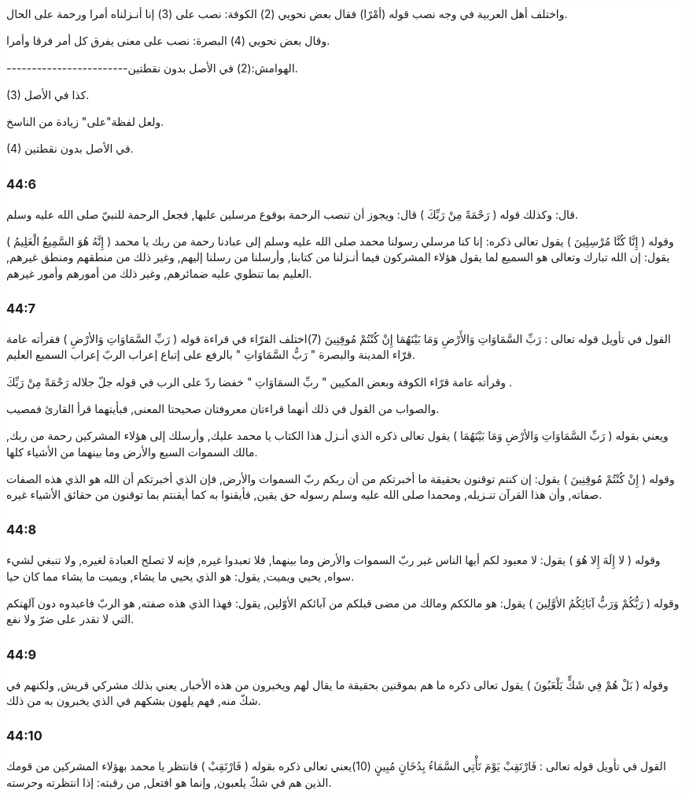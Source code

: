واختلف أهل العربية في وجه نصب قوله (أمْرًا) فقال بعض نحويي (2) الكوفة: نصب على (3) إنا أنـزلناه أمرا ورحمة على الحال.

وقال بعض نحويي (4) البصرة: نصب على معنى يفرق كل أمر فرقا وأمرا.

------------------------الهوامش:(2) في الأصل بدون نقطتين.

(3) كذا في الأصل.

ولعل لفظة"على" زيادة من الناسخ.

(4) في الأصل بدون نقطتين.

### 44:6
قال: وكذلك قوله ( رَحْمَةً مِنْ رَبِّكَ ) قال: ويجوز أن تنصب الرحمة بوقوع مرسلين عليها, فجعل الرحمة للنبيّ صلى الله عليه وسلم.

وقوله ( إِنَّا كُنَّا مُرْسِلِينَ ) يقول تعالى ذكره: إنا كنا مرسلي رسولنا محمد صلى الله عليه وسلم إلى عبادنا رحمة من ربك يا محمد ( إِنَّهُ هُوَ السَّمِيعُ الْعَلِيمُ ) يقول: إن الله تبارك وتعالى هو السميع لما يقول هؤلاء المشركون فيما أنـزلنا من كتابنا, وأرسلنا من رسلنا إليهم, وغير ذلك من منطقهم ومنطق غيرهم, العليم بما تنطوي عليه ضمائرهم, وغير ذلك من أمورهم وأمور غيرهم.

### 44:7
القول في تأويل قوله تعالى : رَبِّ السَّمَاوَاتِ وَالأَرْضِ وَمَا بَيْنَهُمَا إِنْ كُنْتُمْ مُوقِنِينَ (7)اختلف القرّاء في قراءة قوله ( رَبِّ السَّمَاوَاتِ وَالأرْضِ ) فقرأته عامة قرّاء المدينة والبصرة " رَبُّ السَّمَاوَاتِ " بالرفع على إتباع إعراب الربّ إعراب السميع العليم.

وقرأته عامة قرّاء الكوفة وبعض المكيين " ربِّ السمَاوَاتِ " خفضا ردّ على الرب في قوله جلّ جلاله رَحْمَةً مِنْ رَبِّكَ .

والصواب من القول في ذلك أنهما قراءتان معروفتان صحيحتا المعنى, فبأيتهما قرأ القارئ فمصيب.

ويعني بقوله ( رَبِّ السَّمَاوَاتِ وَالأرْضِ وَمَا بَيْنَهُمَا ) يقول تعالى ذكره الذي أنـزل هذا الكتاب يا محمد عليك, وأرسلك إلى هؤلاء المشركين رحمة من ربك, مالك السموات السبع والأرض وما بينهما من الأشياء كلها.

وقوله ( إِنْ كُنْتُمْ مُوقِنِينَ ) يقول: إن كنتم توقنون بحقيقة ما أخبرتكم من أن ربكم ربّ السموات والأرض, فإن الذي أخبرتكم أن الله هو الذي هذه الصفات صفاته, وأن هذا القرآن تنـزيله, ومحمدا صلى الله عليه وسلم رسوله حق يقين, فأيقنوا به كما أيقنتم بما توقنون من حقائق الأشياء غيره.

### 44:8
وقوله ( لا إِلَهَ إِلا هُوَ ) يقول: لا معبود لكم أيها الناس غير ربّ السموات والأرض وما بينهما, فلا تعبدوا غيره, فإنه لا تصلح العبادة لغيره, ولا تنبغي لشيء سواه, يحيي ويميت, يقول: هو الذي يحيي ما يشاء, ويميت ما يشاء مما كان حيا.

وقوله ( رَبُّكُمْ وَرَبُّ آبَائِكُمُ الأوَّلِينَ ) يقول: هو مالككم ومالك من مضى قبلكم من آبائكم الأوّلين, يقول: فهذا الذي هذه صفته, هو الربّ فاعبدوه دون آلهتكم التي لا تقدر على ضرّ ولا نفع.

### 44:9
وقوله ( بَلْ هُمْ فِي شَكٍّ يَلْعَبُونَ ) يقول تعالى ذكره ما هم بموقنين بحقيقة ما يقال لهم ويخبرون من هذه الأخبار, يعني بذلك مشركي قريش, ولكنهم في شكّ منه, فهم يلهون بشكهم في الذي يخبرون به من ذلك.

### 44:10
القول في تأويل قوله تعالى : فَارْتَقِبْ يَوْمَ تَأْتِي السَّمَاءُ بِدُخَانٍ مُبِينٍ (10)يعني تعالى ذكره بقوله ( فَارْتَقِبْ ) فانتظر يا محمد بهؤلاء المشركين من قومك الذين هم في شكّ يلعبون, وإنما هو افتعل, من رقبته: إذا انتظرته وحرسته.
